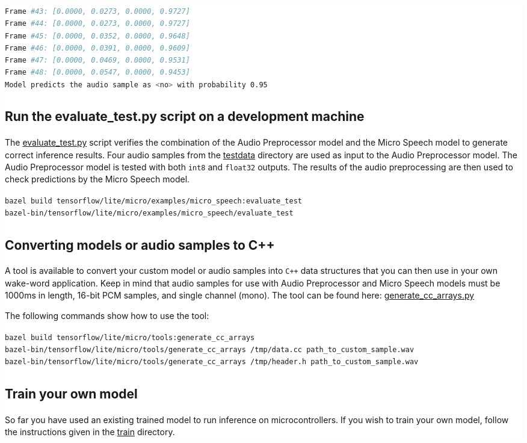 ```bash
Frame #43: [0.0000, 0.0273, 0.0000, 0.9727]
Frame #44: [0.0000, 0.0273, 0.0000, 0.9727]
Frame #45: [0.0000, 0.0352, 0.0000, 0.9648]
Frame #46: [0.0000, 0.0391, 0.0000, 0.9609]
Frame #47: [0.0000, 0.0469, 0.0000, 0.9531]
Frame #48: [0.0000, 0.0547, 0.0000, 0.9453]
Model predicts the audio sample as <no> with probability 0.95
```

## Run the evaluate_test.py script on a development machine
The [evaluate_test.py](evaluate_test.py) script verifies the combination of the
Audio Preprocessor model and the Micro Speech model to generate correct inference results.
Four audio samples from the [testdata](testdata/) directory are used as input to
the Audio Preprocessor model.
The Audio Preprocessor model is tested with both `int8` and `float32` outputs.
The results of the audio preprocessing are then used to check predictions by the
Micro Speech model.

```bash
bazel build tensorflow/lite/micro/examples/micro_speech:evaluate_test
bazel-bin/tensorflow/lite/micro/examples/micro_speech/evaluate_test
```

## Converting models or audio samples to C++
A tool is available to convert your custom model or audio samples into `C++` data
structures that you can then use in your own wake-word application.
Keep in mind that audio samples for use with Audio Preprocessor and Micro Speech models
must be 1000ms in length, 16-bit PCM samples, and single channel (mono).
The tool can be found here: [generate_cc_arrays.py](../../tools/generate_cc_arrays.py)

The following commands show how to use the tool:
```bash
bazel build tensorflow/lite/micro/tools:generate_cc_arrays
bazel-bin/tensorflow/lite/micro/tools/generate_cc_arrays /tmp/data.cc path_to_custom_sample.wav
bazel-bin/tensorflow/lite/micro/tools/generate_cc_arrays /tmp/header.h path_to_custom_sample.wav
```

## Train your own model

So far you have used an existing trained model to run inference on
microcontrollers. If you wish to train your own model, follow the instructions
given in the [train](train/README.md) directory.
